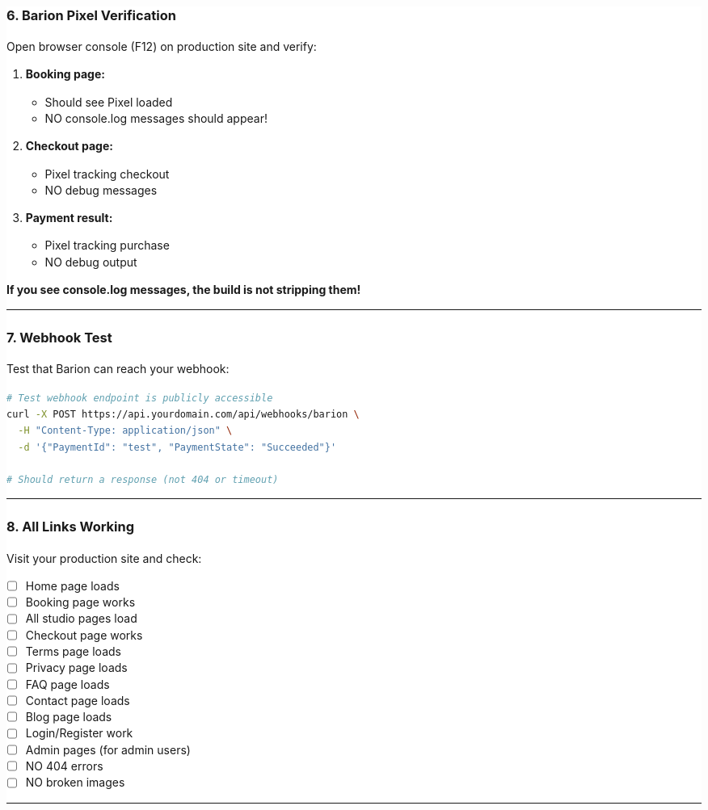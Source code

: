 ### 6. Barion Pixel Verification

Open browser console (F12) on production site and verify:

1. **Booking page:**
   - Should see Pixel loaded
   - NO console.log messages should appear!

2. **Checkout page:**
   - Pixel tracking checkout
   - NO debug messages

3. **Payment result:**
   - Pixel tracking purchase
   - NO debug output

**If you see console.log messages, the build is not stripping them!**

---

### 7. Webhook Test

Test that Barion can reach your webhook:

```bash
# Test webhook endpoint is publicly accessible
curl -X POST https://api.yourdomain.com/api/webhooks/barion \
  -H "Content-Type: application/json" \
  -d '{"PaymentId": "test", "PaymentState": "Succeeded"}'

# Should return a response (not 404 or timeout)
```

---

### 8. All Links Working

Visit your production site and check:

- [ ] Home page loads
- [ ] Booking page works
- [ ] All studio pages load
- [ ] Checkout page works
- [ ] Terms page loads
- [ ] Privacy page loads
- [ ] FAQ page loads
- [ ] Contact page loads
- [ ] Blog page loads
- [ ] Login/Register work
- [ ] Admin pages (for admin users)
- [ ] NO 404 errors
- [ ] NO broken images

---
